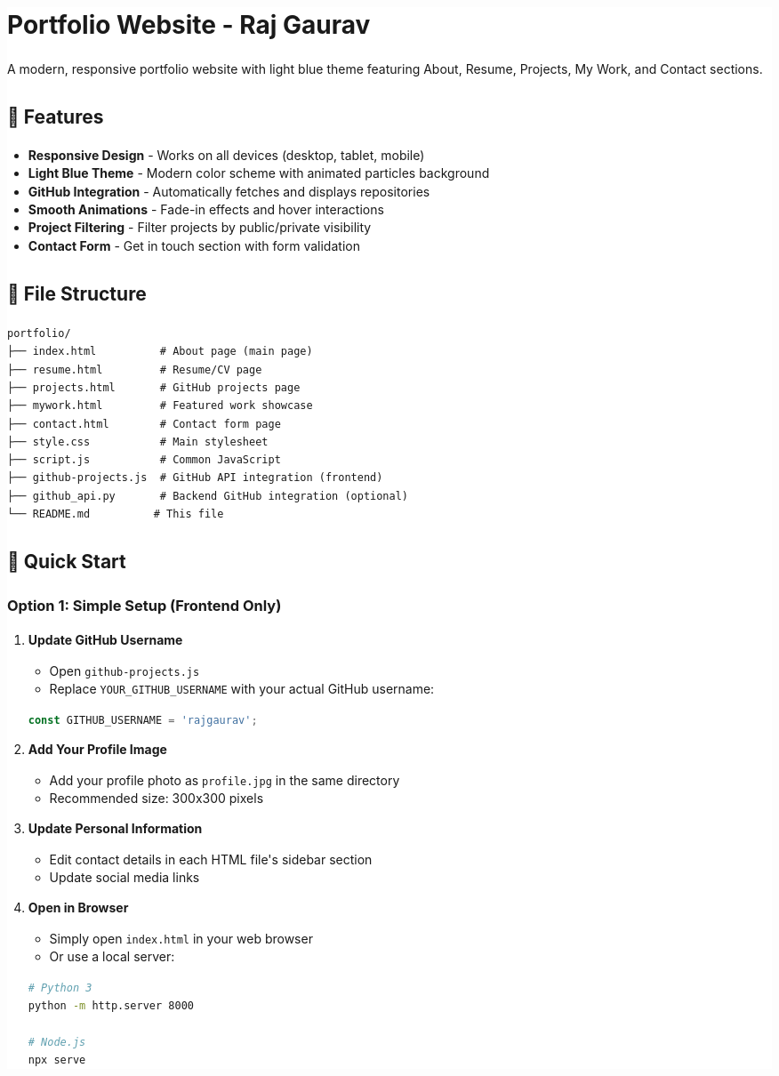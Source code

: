 # Portfolio Website - Raj Gaurav

A modern, responsive portfolio website with light blue theme featuring About, Resume, Projects, My Work, and Contact sections.

## 🌟 Features

- **Responsive Design** - Works on all devices (desktop, tablet, mobile)
- **Light Blue Theme** - Modern color scheme with animated particles background
- **GitHub Integration** - Automatically fetches and displays repositories
- **Smooth Animations** - Fade-in effects and hover interactions
- **Project Filtering** - Filter projects by public/private visibility
- **Contact Form** - Get in touch section with form validation

## 📁 File Structure

```
portfolio/
├── index.html          # About page (main page)
├── resume.html         # Resume/CV page
├── projects.html       # GitHub projects page
├── mywork.html         # Featured work showcase
├── contact.html        # Contact form page
├── style.css           # Main stylesheet
├── script.js           # Common JavaScript
├── github-projects.js  # GitHub API integration (frontend)
├── github_api.py       # Backend GitHub integration (optional)
└── README.md          # This file
```

## 🚀 Quick Start

### Option 1: Simple Setup (Frontend Only)

1. **Update GitHub Username**
   - Open `github-projects.js`
   - Replace `YOUR_GITHUB_USERNAME` with your actual GitHub username:
   ```javascript
   const GITHUB_USERNAME = 'rajgaurav';
   ```

2. **Add Your Profile Image**
   - Add your profile photo as `profile.jpg` in the same directory
   - Recommended size: 300x300 pixels

3. **Update Personal Information**
   - Edit contact details in each HTML file's sidebar section
   - Update social media links

4. **Open in Browser**
   - Simply open `index.html` in your web browser
   - Or use a local server:
   ```bash
   # Python 3
   python -m http.server 8000
   
   # Node.js
   npx serve
   ```
